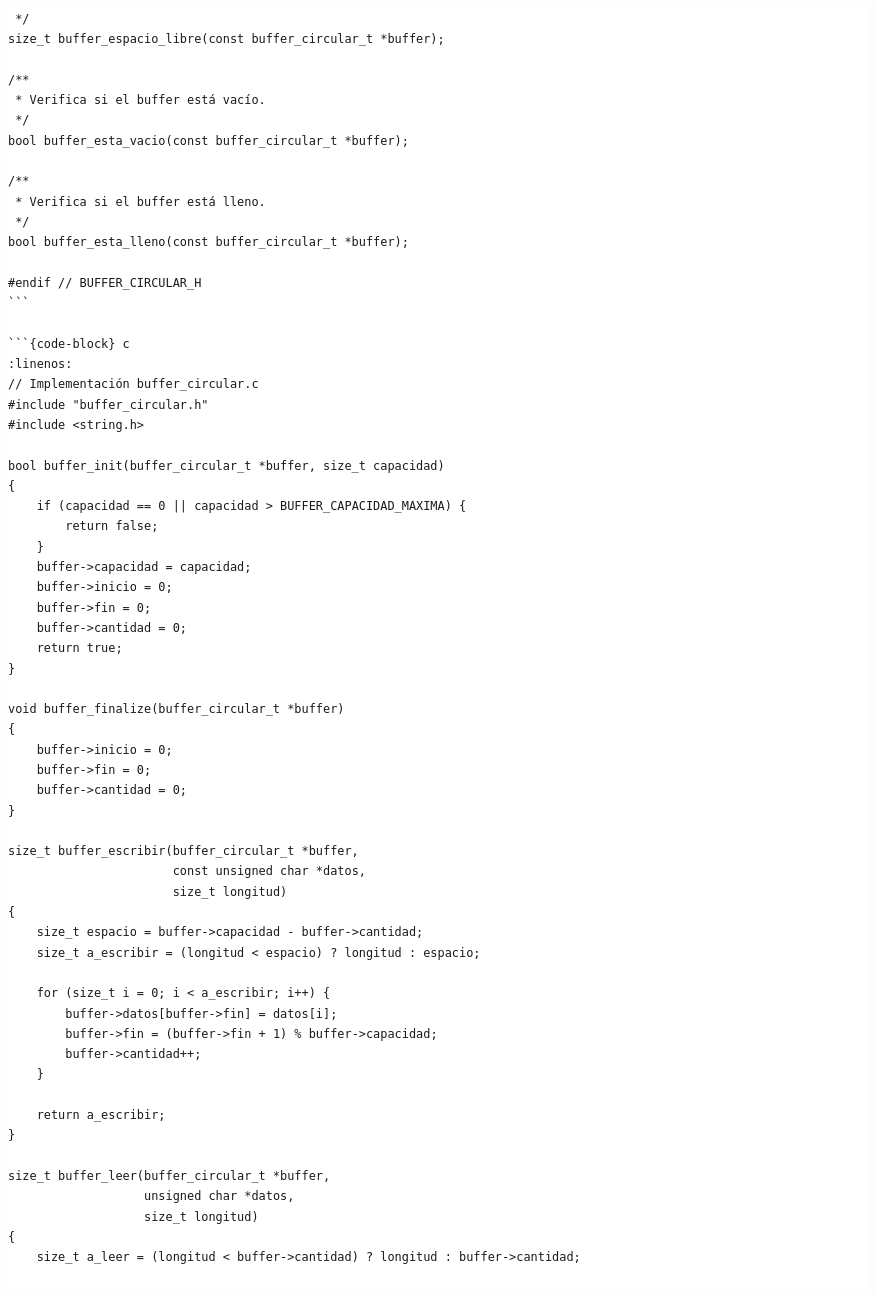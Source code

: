 ````{solution} api_buffer_circular
 */
size_t buffer_espacio_libre(const buffer_circular_t *buffer);

/**
 * Verifica si el buffer está vacío.
 */
bool buffer_esta_vacio(const buffer_circular_t *buffer);

/**
 * Verifica si el buffer está lleno.
 */
bool buffer_esta_lleno(const buffer_circular_t *buffer);

#endif // BUFFER_CIRCULAR_H
```

```{code-block} c
:linenos:
// Implementación buffer_circular.c
#include "buffer_circular.h"
#include <string.h>

bool buffer_init(buffer_circular_t *buffer, size_t capacidad)
{
    if (capacidad == 0 || capacidad > BUFFER_CAPACIDAD_MAXIMA) {
        return false;
    }
    buffer->capacidad = capacidad;
    buffer->inicio = 0;
    buffer->fin = 0;
    buffer->cantidad = 0;
    return true;
}

void buffer_finalize(buffer_circular_t *buffer)
{
    buffer->inicio = 0;
    buffer->fin = 0;
    buffer->cantidad = 0;
}

size_t buffer_escribir(buffer_circular_t *buffer,
                       const unsigned char *datos,
                       size_t longitud)
{
    size_t espacio = buffer->capacidad - buffer->cantidad;
    size_t a_escribir = (longitud < espacio) ? longitud : espacio;
    
    for (size_t i = 0; i < a_escribir; i++) {
        buffer->datos[buffer->fin] = datos[i];
        buffer->fin = (buffer->fin + 1) % buffer->capacidad;
        buffer->cantidad++;
    }
    
    return a_escribir;
}

size_t buffer_leer(buffer_circular_t *buffer,
                   unsigned char *datos,
                   size_t longitud)
{
    size_t a_leer = (longitud < buffer->cantidad) ? longitud : buffer->cantidad;
    
````
